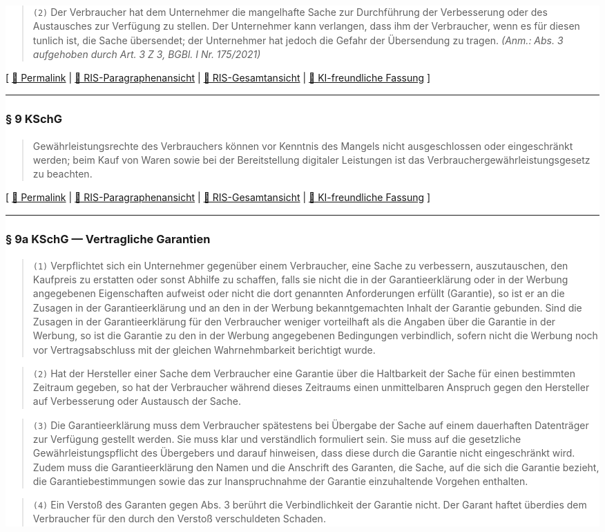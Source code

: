 > `(2)` Der Verbraucher hat dem Unternehmer die mangelhafte Sache zur Durchführung der Verbesserung oder des Austausches zur Verfügung zu stellen\. Der Unternehmer kann verlangen, dass ihm der Verbraucher, wenn es für diesen tunlich ist, die Sache übersendet; der Unternehmer hat jedoch die Gefahr der Übersendung zu tragen\.
> *\(Anm\.: Abs\. 3 aufgehoben durch Art\. 3 Z 3, BGBl\. I Nr\. 175/2021\)*

\[ [🔗 Permalink](https://github.com/clairexen/LawAT/blob/main/files/BG.KSchG.md#-8-kschg--gewährleistung) | [📜 RIS-Paragraphenansicht](http://www.ris.bka.gv.at/NormDokument.wxe?Abfrage=Bundesnormen&Gesetzesnummer=10002462&Paragraf=8) | [📖 RIS-Gesamtansicht](https://ris.bka.gv.at/GeltendeFassung.wxe?Abfrage=Bundesnormen&Gesetzesnummer=10002462#MainContent_DocumentRepeater_BundesnormenCompleteNormDocumentData_19_TextContainer_19) | [🤖 KI-freundliche Fassung](https://github.com/clairexen/LawAT/blob/main/files/BG.KSchG.002.md#-8-kschg--gewährleistung) \]

----

### § 9 KSchG

> Gewährleistungsrechte des Verbrauchers können vor Kenntnis des Mangels nicht ausgeschlossen oder eingeschränkt werden; beim Kauf von Waren sowie bei der Bereitstellung digitaler Leistungen ist das Verbrauchergewährleistungsgesetz zu beachten\.

\[ [🔗 Permalink](https://github.com/clairexen/LawAT/blob/main/files/BG.KSchG.md#-9-kschg) | [📜 RIS-Paragraphenansicht](http://www.ris.bka.gv.at/NormDokument.wxe?Abfrage=Bundesnormen&Gesetzesnummer=10002462&Paragraf=9) | [📖 RIS-Gesamtansicht](https://ris.bka.gv.at/GeltendeFassung.wxe?Abfrage=Bundesnormen&Gesetzesnummer=10002462#MainContent_DocumentRepeater_BundesnormenCompleteNormDocumentData_20_TextContainer_20) | [🤖 KI-freundliche Fassung](https://github.com/clairexen/LawAT/blob/main/files/BG.KSchG.002.md#-9-kschg) \]

----

### § 9a KSchG — Vertragliche Garantien

> `(1)` Verpflichtet sich ein Unternehmer gegenüber einem Verbraucher, eine Sache zu verbessern, auszutauschen, den Kaufpreis zu erstatten oder sonst Abhilfe zu schaffen, falls sie nicht die in der Garantieerklärung oder in der Werbung angegebenen Eigenschaften aufweist oder nicht die dort genannten Anforderungen erfüllt \(Garantie\), so ist er an die Zusagen in der Garantieerklärung und an den in der Werbung bekanntgemachten Inhalt der Garantie gebunden\. Sind die Zusagen in der Garantieerklärung für den Verbraucher weniger vorteilhaft als die Angaben über die Garantie in der Werbung, so ist die Garantie zu den in der Werbung angegebenen Bedingungen verbindlich, sofern nicht die Werbung noch vor Vertragsabschluss mit der gleichen Wahrnehmbarkeit berichtigt wurde\.

> `(2)` Hat der Hersteller einer Sache dem Verbraucher eine Garantie über die Haltbarkeit der Sache für einen bestimmten Zeitraum gegeben, so hat der Verbraucher während dieses Zeitraums einen unmittelbaren Anspruch gegen den Hersteller auf Verbesserung oder Austausch der Sache\.

> `(3)` Die Garantieerklärung muss dem Verbraucher spätestens bei Übergabe der Sache auf einem dauerhaften Datenträger zur Verfügung gestellt werden\. Sie muss klar und verständlich formuliert sein\. Sie muss auf die gesetzliche Gewährleistungspflicht des Übergebers und darauf hinweisen, dass diese durch die Garantie nicht eingeschränkt wird\. Zudem muss die Garantieerklärung den Namen und die Anschrift des Garanten, die Sache, auf die sich die Garantie bezieht, die Garantiebestimmungen sowie das zur Inanspruchnahme der Garantie einzuhaltende Vorgehen enthalten\.

> `(4)` Ein Verstoß des Garanten gegen Abs\. 3 berührt die Verbindlichkeit der Garantie nicht\. Der Garant haftet überdies dem Verbraucher für den durch den Verstoß verschuldeten Schaden\.

